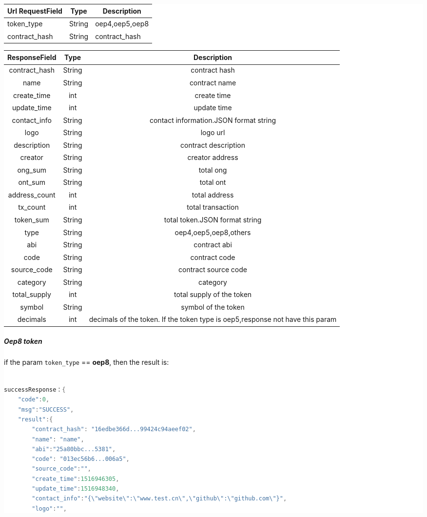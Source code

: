 
| Url RequestField |     Type |   Description   |
| -------------- | --------| ------ |
| token_type |   String| oep4,oep5,oep8 |
| contract_hash |   String|  contract_hash  |


| ResponseField     |     Type |   Description   |
| :--------------: | :--------:| :------: |
| contract_hash |   String| contract hash |
| name|   String| contract name |
| create_time	|	int| create time |
| update_time|	int| update time |
| contact_info|	String| contact information.JSON format string |
| logo|	String| logo url |
| description|	String| contract description |
| creator|	String| creator address |
| ong_sum|	String| total ong |
| ont_sum|	String| total ont |
| address_count|	int| total address |
| tx_count|   int| total transaction |
| token_sum|   String| total token.JSON format string |
| type | String | oep4,oep5,oep8,others |
| abi | String | contract abi |
| code | String | contract code |
| source_code | String | contract source code |
| category | String | category |
| total_supply|	int| total supply of the token |
| symbol|	String| symbol of the token |
| decimals|	int| decimals of the token. If the token type is oep5,response not have this param |



##### Oep8 token
if the param `token_type` == **oep8**, then the result is:

```java

successResponse：{
    "code":0,
    "msg":"SUCCESS",
    "result":{
        "contract_hash": "16edbe366d...99424c94aeef02",
        "name": "name",
        "abi":"25a80bbc...5381",
        "code": "013ec56b6...006a5",
        "source_code":"",
        "create_time":1516946305,
        "update_time":1516948340,
        "contact_info":"{\"website\":\"www.test.cn\",\"github\":\"github.com\"}",
        "logo":"",
```
